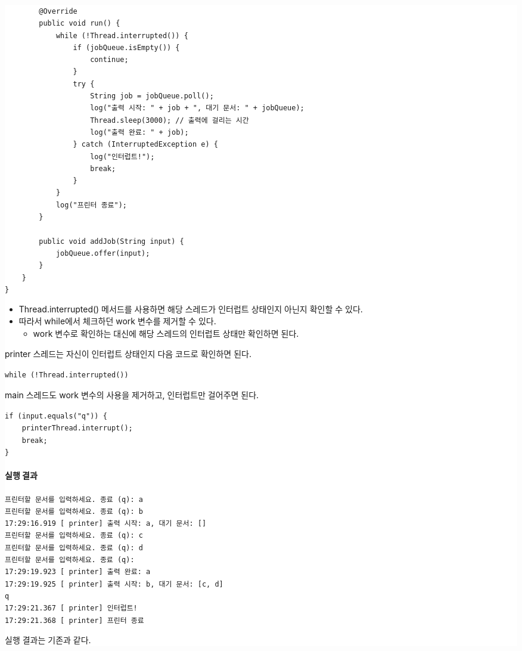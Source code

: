 ```
        @Override
        public void run() {
            while (!Thread.interrupted()) {
                if (jobQueue.isEmpty()) {
                    continue;
                }
                try {
                    String job = jobQueue.poll();
                    log("출력 시작: " + job + ", 대기 문서: " + jobQueue);
                    Thread.sleep(3000); // 출력에 걸리는 시간
                    log("출력 완료: " + job);
                } catch (InterruptedException e) {
                    log("인터럽트!");
                    break;
                }
            }
            log("프린터 종료");
        }

        public void addJob(String input) {
            jobQueue.offer(input);
        }
    }
}
```
- Thread.interrupted() 메서드를 사용하면 해당 스레드가 인터럽트 상태인지 아닌지 확인할 수 있다.
- 따라서 while에서 체크하던 work 변수를 제거할 수 있다.
  - work 변수로 확인하는 대신에 해당 스레드의 인터럽트 상태만 확인하면 된다.

printer 스레드는 자신이 인터럽트 상태인지 다음 코드로 확인하면 된다.
```
while (!Thread.interrupted())
```

main 스레드도 work 변수의 사용을 제거하고, 인터럽트만 걸어주면 된다.
```
if (input.equals("q")) {
    printerThread.interrupt();
    break;
}
```

#### 실행 결과
```
프린터할 문서를 입력하세요. 종료 (q): a
프린터할 문서를 입력하세요. 종료 (q): b
17:29:16.919 [ printer] 출력 시작: a, 대기 문서: []
프린터할 문서를 입력하세요. 종료 (q): c
프린터할 문서를 입력하세요. 종료 (q): d
프린터할 문서를 입력하세요. 종료 (q): 
17:29:19.923 [ printer] 출력 완료: a
17:29:19.925 [ printer] 출력 시작: b, 대기 문서: [c, d]
q
17:29:21.367 [ printer] 인터럽트!
17:29:21.368 [ printer] 프린터 종료
```
실행 결과는 기존과 같다.
